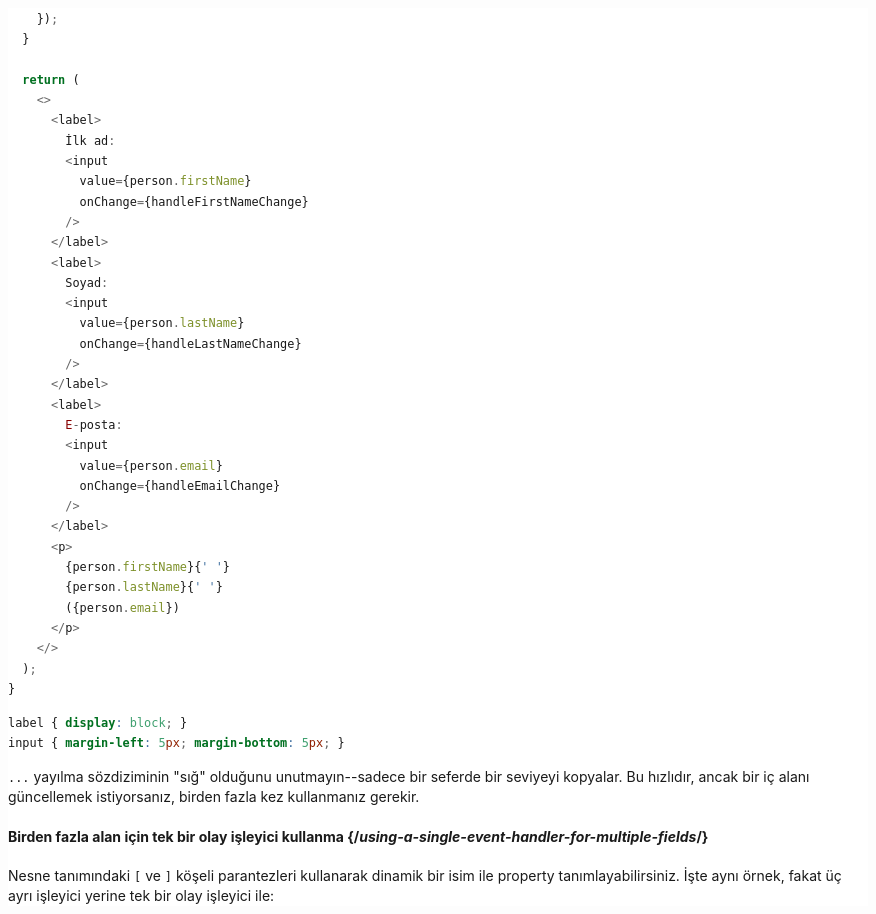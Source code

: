 ```js
    });
  }

  return (
    <>
      <label>
        İlk ad:
        <input
          value={person.firstName}
          onChange={handleFirstNameChange}
        />
      </label>
      <label>
        Soyad:
        <input
          value={person.lastName}
          onChange={handleLastNameChange}
        />
      </label>
      <label>
        E-posta:
        <input
          value={person.email}
          onChange={handleEmailChange}
        />
      </label>
      <p>
        {person.firstName}{' '}
        {person.lastName}{' '}
        ({person.email})
      </p>
    </>
  );
}
```

```css
label { display: block; }
input { margin-left: 5px; margin-bottom: 5px; }
```



`...` yayılma sözdiziminin "sığ" olduğunu unutmayın--sadece bir seferde bir seviyeyi kopyalar. Bu hızlıdır, ancak bir iç alanı güncellemek istiyorsanız, birden fazla kez kullanmanız gerekir.



#### Birden fazla alan için tek bir olay işleyici kullanma {/*using-a-single-event-handler-for-multiple-fields*/}

Nesne tanımındaki `[` ve `]` köşeli parantezleri kullanarak dinamik bir isim ile property tanımlayabilirsiniz. İşte aynı örnek, fakat üç ayrı işleyici yerine tek bir olay işleyici ile:

